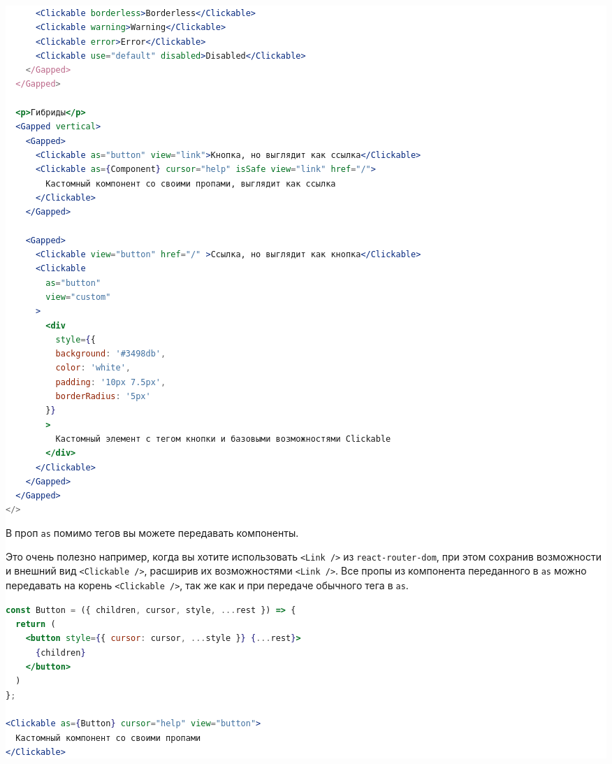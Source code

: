 ```jsx harmony
      <Clickable borderless>Borderless</Clickable>
      <Clickable warning>Warning</Clickable>
      <Clickable error>Error</Clickable>
      <Clickable use="default" disabled>Disabled</Clickable>
    </Gapped>
  </Gapped>

  <p>Гибриды</p>
  <Gapped vertical>
    <Gapped>
      <Clickable as="button" view="link">Кнопка, но выглядит как ссылка</Clickable>
      <Clickable as={Component} cursor="help" isSafe view="link" href="/">
        Кастомный компонент со своими пропами, выглядит как ссылка
      </Clickable>
    </Gapped>

    <Gapped>
      <Clickable view="button" href="/" >Ссылка, но выглядит как кнопка</Clickable>
      <Clickable
        as="button"
        view="custom"
      >
        <div
          style={{
          background: '#3498db',
          color: 'white',
          padding: '10px 7.5px',
          borderRadius: '5px'
        }}
        >
          Кастомный элемент с тегом кнопки и базовыми возможностями Clickable
        </div>
      </Clickable>
    </Gapped>
  </Gapped>
</>
```

В проп `as` помимо тегов вы можете передавать компоненты.

Это очень полезно например, когда вы хотите использовать `<Link />` из `react-router-dom`, при этом сохранив возможности и внешний вид `<Clickable />`, расширив их возможностями `<Link />`. Все пропы из компонента переданного в `as` можно передавать на корень `<Clickable />`, так же как и при передаче обычного тега в `as`.
```jsx harmony
const Button = ({ children, cursor, style, ...rest }) => {
  return (
    <button style={{ cursor: cursor, ...style }} {...rest}>
      {children}
    </button>
  )
};

<Clickable as={Button} cursor="help" view="button">
  Кастомный компонент со своими пропами
</Clickable>
```
